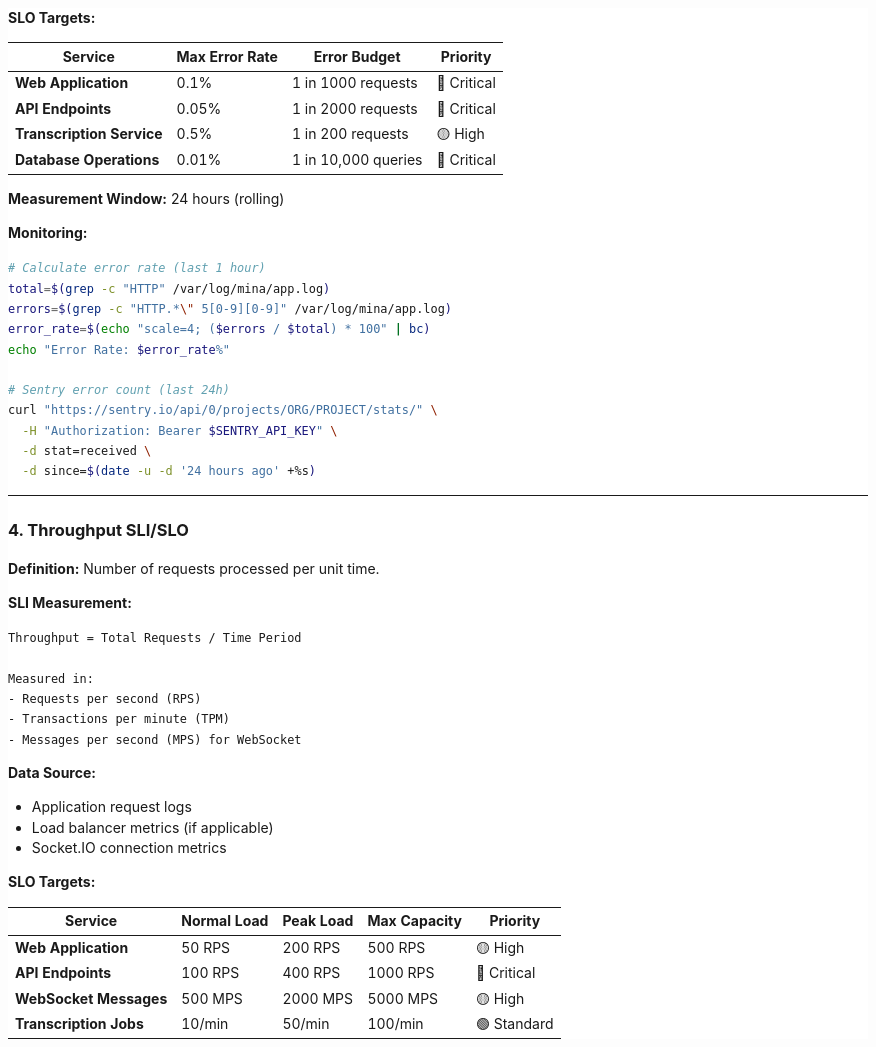 **SLO Targets:**

| Service | Max Error Rate | Error Budget | Priority |
|---------|----------------|--------------|----------|
| **Web Application** | 0.1% | 1 in 1000 requests | 🔴 Critical |
| **API Endpoints** | 0.05% | 1 in 2000 requests | 🔴 Critical |
| **Transcription Service** | 0.5% | 1 in 200 requests | 🟡 High |
| **Database Operations** | 0.01% | 1 in 10,000 queries | 🔴 Critical |

**Measurement Window:** 24 hours (rolling)

**Monitoring:**
```bash
# Calculate error rate (last 1 hour)
total=$(grep -c "HTTP" /var/log/mina/app.log)
errors=$(grep -c "HTTP.*\" 5[0-9][0-9]" /var/log/mina/app.log)
error_rate=$(echo "scale=4; ($errors / $total) * 100" | bc)
echo "Error Rate: $error_rate%"

# Sentry error count (last 24h)
curl "https://sentry.io/api/0/projects/ORG/PROJECT/stats/" \
  -H "Authorization: Bearer $SENTRY_API_KEY" \
  -d stat=received \
  -d since=$(date -u -d '24 hours ago' +%s)
```

---

### 4. Throughput SLI/SLO

**Definition:** Number of requests processed per unit time.

**SLI Measurement:**
```
Throughput = Total Requests / Time Period

Measured in:
- Requests per second (RPS)
- Transactions per minute (TPM)
- Messages per second (MPS) for WebSocket
```

**Data Source:**
- Application request logs
- Load balancer metrics (if applicable)
- Socket.IO connection metrics

**SLO Targets:**

| Service | Normal Load | Peak Load | Max Capacity | Priority |
|---------|-------------|-----------|--------------|----------|
| **Web Application** | 50 RPS | 200 RPS | 500 RPS | 🟡 High |
| **API Endpoints** | 100 RPS | 400 RPS | 1000 RPS | 🔴 Critical |
| **WebSocket Messages** | 500 MPS | 2000 MPS | 5000 MPS | 🟡 High |
| **Transcription Jobs** | 10/min | 50/min | 100/min | 🟢 Standard |
